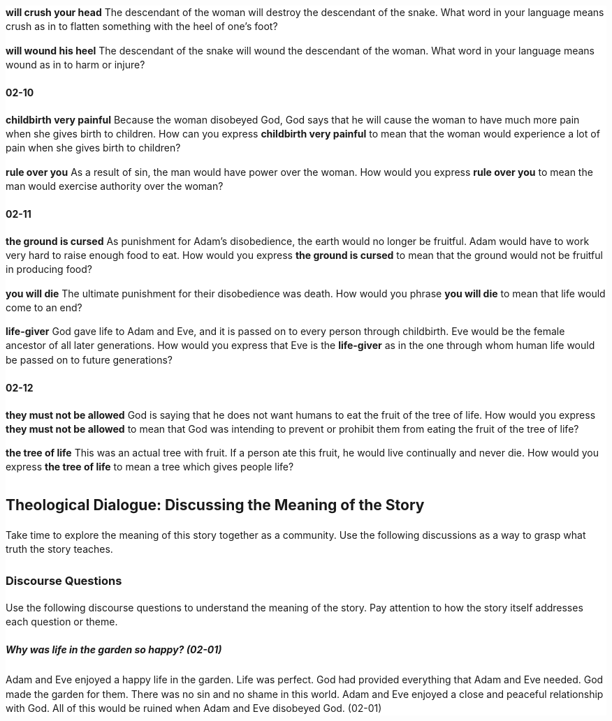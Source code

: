 **will crush your head** The descendant of the woman will destroy the descendant of the snake. What word in your language means crush as in to flatten something with the heel of one’s foot?

**will wound his heel** The descendant of the snake will wound the descendant of the woman. What word in your language means wound as in to harm or injure?

#### 02-10

**childbirth very painful** Because the woman disobeyed God, God says that he will cause the woman to have much more pain when she gives birth to children. How can you express **childbirth very painful** to mean that the woman would experience a lot of pain when she gives birth to children?

**rule over you** As a result of sin, the man would have power over the woman. How would you express **rule over you** to mean the man would exercise authority over the woman?

#### 02-11

**the ground is cursed** As punishment for Adam’s disobedience, the earth would no longer be fruitful. Adam would have to work very hard to raise enough food to eat. How would you express **the ground is cursed** to mean that the ground would not be fruitful in producing food?

**you will die** The ultimate punishment for their disobedience was death. How would you phrase **you will die** to mean that life would come to an end?

**life-giver** God gave life to Adam and Eve, and it is passed on to every person through childbirth. Eve would be the female ancestor of all later generations. How would you express that Eve is the **life-giver** as in the one through whom human life would be passed on to future generations?

#### 02-12

**they must not be allowed** God is saying that he does not want humans to eat the fruit of the tree of life. How would you express **they must not be allowed** to mean that God was intending to prevent or prohibit them from eating the fruit of the tree of life?

**the tree of life** This was an actual tree with fruit. If a person ate this fruit, he would live continually and never die. How would you express **the tree of life** to mean a tree which gives people life?



## Theological Dialogue: Discussing the Meaning of the Story

Take time to explore the meaning of this story together as a community. Use the following discussions as a way to grasp what truth the story teaches.

### Discourse Questions

Use the following discourse questions to understand the meaning of the story. Pay attention to how the story itself addresses each question or theme.

##### Why was life in the garden so happy? (02-01)

Adam and Eve enjoyed a happy life in the garden. Life was perfect. God had provided everything that Adam and Eve needed. God made the garden for them. There was no sin and no shame in this world. Adam and Eve enjoyed a close and peaceful relationship with God. All of this would be ruined when Adam and Eve disobeyed God. (02-01)
